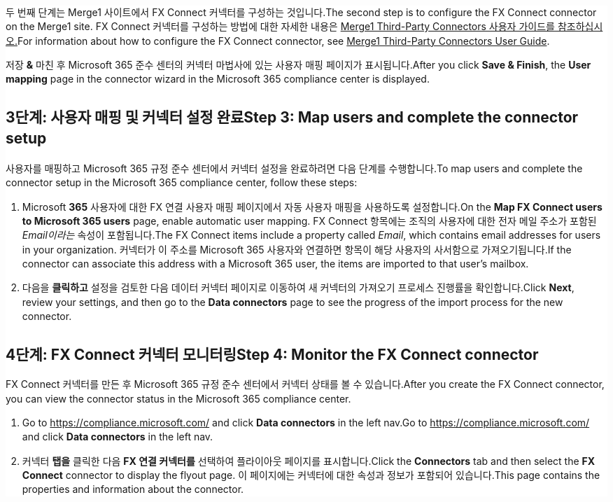 <span data-ttu-id="fb1b1-139">두 번째 단계는 Merge1 사이트에서 FX Connect 커넥터를 구성하는 것입니다.</span><span class="sxs-lookup"><span data-stu-id="fb1b1-139">The second step is to configure the FX Connect connector on the Merge1 site.</span></span> <span data-ttu-id="fb1b1-140">FX Connect 커넥터를 구성하는 방법에 대한 자세한 내용은 [Merge1 Third-Party Connectors 사용자 가이드를 참조하십시오.](https://docs.ms.merge1.globanetportal.com/Merge1%20Third-Party%20Connectors%20FX%20Connect%20User%20Guide%20.pdf)</span><span class="sxs-lookup"><span data-stu-id="fb1b1-140">For information about how to configure the FX Connect connector, see [Merge1 Third-Party Connectors User Guide](https://docs.ms.merge1.globanetportal.com/Merge1%20Third-Party%20Connectors%20FX%20Connect%20User%20Guide%20.pdf).</span></span>

<span data-ttu-id="fb1b1-141">저장 **&** 마친 후 Microsoft  365 준수 센터의 커넥터 마법사에 있는 사용자 매핑 페이지가 표시됩니다.</span><span class="sxs-lookup"><span data-stu-id="fb1b1-141">After you click **Save & Finish**, the **User mapping** page in the connector wizard in the Microsoft 365 compliance center is displayed.</span></span>

## <a name="step-3-map-users-and-complete-the-connector-setup"></a><span data-ttu-id="fb1b1-142">3단계: 사용자 매핑 및 커넥터 설정 완료</span><span class="sxs-lookup"><span data-stu-id="fb1b1-142">Step 3: Map users and complete the connector setup</span></span>

<span data-ttu-id="fb1b1-143">사용자를 매핑하고 Microsoft 365 규정 준수 센터에서 커넥터 설정을 완료하려면 다음 단계를 수행합니다.</span><span class="sxs-lookup"><span data-stu-id="fb1b1-143">To map users and complete the connector setup in the Microsoft 365 compliance center, follow these steps:</span></span>

1. <span data-ttu-id="fb1b1-144">Microsoft **365** 사용자에 대한 FX 연결 사용자 매핑 페이지에서 자동 사용자 매핑을 사용하도록 설정합니다.</span><span class="sxs-lookup"><span data-stu-id="fb1b1-144">On the **Map FX Connect users to Microsoft 365 users** page, enable automatic user mapping.</span></span> <span data-ttu-id="fb1b1-145">FX Connect 항목에는 조직의 사용자에 대한 전자 메일 주소가 포함된 *Email이라는* 속성이 포함됩니다.</span><span class="sxs-lookup"><span data-stu-id="fb1b1-145">The FX Connect items include a property called *Email*, which contains email addresses for users in your organization.</span></span> <span data-ttu-id="fb1b1-146">커넥터가 이 주소를 Microsoft 365 사용자와 연결하면 항목이 해당 사용자의 사서함으로 가져오기됩니다.</span><span class="sxs-lookup"><span data-stu-id="fb1b1-146">If the connector can associate this address with a Microsoft 365 user, the items are imported to that user’s mailbox.</span></span>

2. <span data-ttu-id="fb1b1-147">다음을 **클릭하고** 설정을 검토한 다음  데이터 커넥터 페이지로 이동하여 새 커넥터의 가져오기 프로세스 진행률을 확인합니다.</span><span class="sxs-lookup"><span data-stu-id="fb1b1-147">Click **Next**, review your settings, and then go to the **Data connectors** page to see the progress of the import process for the new connector.</span></span>

## <a name="step-4-monitor-the-fx-connect-connector"></a><span data-ttu-id="fb1b1-148">4단계: FX Connect 커넥터 모니터링</span><span class="sxs-lookup"><span data-stu-id="fb1b1-148">Step 4: Monitor the FX Connect connector</span></span>

<span data-ttu-id="fb1b1-149">FX Connect 커넥터를 만든 후 Microsoft 365 규정 준수 센터에서 커넥터 상태를 볼 수 있습니다.</span><span class="sxs-lookup"><span data-stu-id="fb1b1-149">After you create the FX Connect connector, you can view the connector status in the Microsoft 365 compliance center.</span></span>

1. <span data-ttu-id="fb1b1-150">Go to <https://compliance.microsoft.com/> and click **Data connectors** in the left nav.</span><span class="sxs-lookup"><span data-stu-id="fb1b1-150">Go to <https://compliance.microsoft.com/> and click **Data connectors** in the left nav.</span></span>

2. <span data-ttu-id="fb1b1-151">커넥터 **탭을** 클릭한 다음 **FX 연결 커넥터를** 선택하여 플라이아웃 페이지를 표시합니다.</span><span class="sxs-lookup"><span data-stu-id="fb1b1-151">Click the **Connectors** tab and then select the **FX Connect** connector to display the flyout page.</span></span> <span data-ttu-id="fb1b1-152">이 페이지에는 커넥터에 대한 속성과 정보가 포함되어 있습니다.</span><span class="sxs-lookup"><span data-stu-id="fb1b1-152">This page contains the properties and information about the connector.</span></span>
